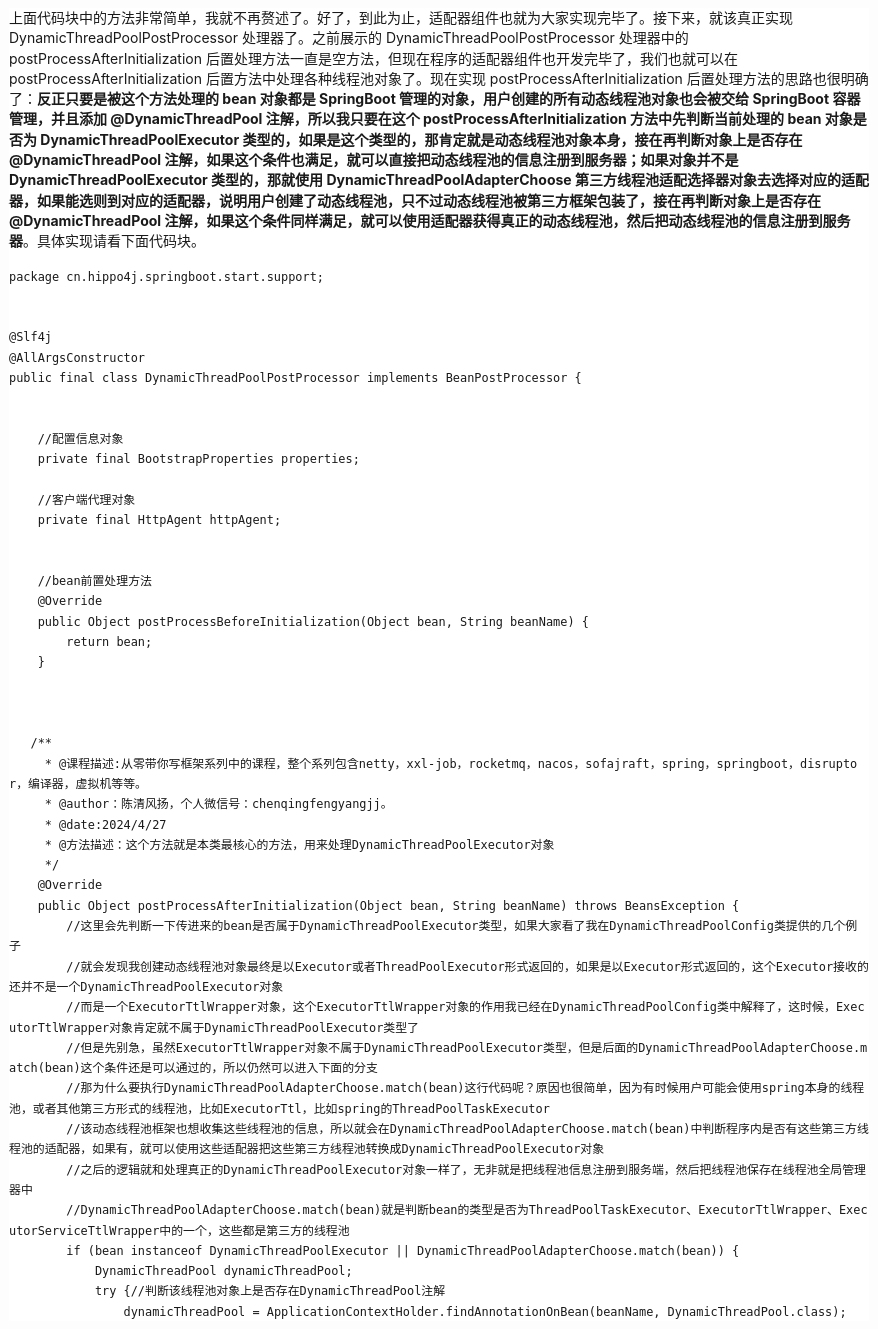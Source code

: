 上面代码块中的方法非常简单，我就不再赘述了。好了，到此为止，适配器组件也就为大家实现完毕了。接下来，就该真正实现 DynamicThreadPoolPostProcessor 处理器了。之前展示的 DynamicThreadPoolPostProcessor 处理器中的 postProcessAfterInitialization 后置处理方法一直是空方法，但现在程序的适配器组件也开发完毕了，我们也就可以在 postProcessAfterInitialization 后置方法中处理各种线程池对象了。现在实现 postProcessAfterInitialization 后置处理方法的思路也很明确了：**反正只要是被这个方法处理的 bean 对象都是 SpringBoot 管理的对象，用户创建的所有动态线程池对象也会被交给 SpringBoot 容器管理，并且添加 @DynamicThreadPool 注解，所以我只要在这个 postProcessAfterInitialization 方法中先判断当前处理的 bean 对象是否为 DynamicThreadPoolExecutor 类型的，如果是这个类型的，那肯定就是动态线程池对象本身，接在再判断对象上是否存在 @DynamicThreadPool 注解，如果这个条件也满足，就可以直接把动态线程池的信息注册到服务器；如果对象并不是 DynamicThreadPoolExecutor 类型的，那就使用 DynamicThreadPoolAdapterChoose 第三方线程池适配选择器对象去选择对应的适配器，如果能选则到对应的适配器，说明用户创建了动态线程池，只不过动态线程池被第三方框架包装了，接在再判断对象上是否存在 @DynamicThreadPool 注解，如果这个条件同样满足，就可以使用适配器获得真正的动态线程池，然后把动态线程池的信息注册到服务器**。具体实现请看下面代码块。

```
package cn.hippo4j.springboot.start.support;


@Slf4j
@AllArgsConstructor
public final class DynamicThreadPoolPostProcessor implements BeanPostProcessor {


    //配置信息对象
    private final BootstrapProperties properties;

    //客户端代理对象
    private final HttpAgent httpAgent;


    //bean前置处理方法
    @Override
    public Object postProcessBeforeInitialization(Object bean, String beanName) {
        return bean;
    }



   /**
     * @课程描述:从零带你写框架系列中的课程，整个系列包含netty，xxl-job，rocketmq，nacos，sofajraft，spring，springboot，disruptor，编译器，虚拟机等等。
     * @author：陈清风扬，个人微信号：chenqingfengyangjj。
     * @date:2024/4/27
     * @方法描述：这个方法就是本类最核心的方法，用来处理DynamicThreadPoolExecutor对象
     */
    @Override
    public Object postProcessAfterInitialization(Object bean, String beanName) throws BeansException {
        //这里会先判断一下传进来的bean是否属于DynamicThreadPoolExecutor类型，如果大家看了我在DynamicThreadPoolConfig类提供的几个例子
        //就会发现我创建动态线程池对象最终是以Executor或者ThreadPoolExecutor形式返回的，如果是以Executor形式返回的，这个Executor接收的还并不是一个DynamicThreadPoolExecutor对象
        //而是一个ExecutorTtlWrapper对象，这个ExecutorTtlWrapper对象的作用我已经在DynamicThreadPoolConfig类中解释了，这时候，ExecutorTtlWrapper对象肯定就不属于DynamicThreadPoolExecutor类型了
        //但是先别急，虽然ExecutorTtlWrapper对象不属于DynamicThreadPoolExecutor类型，但是后面的DynamicThreadPoolAdapterChoose.match(bean)这个条件还是可以通过的，所以仍然可以进入下面的分支
        //那为什么要执行DynamicThreadPoolAdapterChoose.match(bean)这行代码呢？原因也很简单，因为有时候用户可能会使用spring本身的线程池，或者其他第三方形式的线程池，比如ExecutorTtl，比如spring的ThreadPoolTaskExecutor
        //该动态线程池框架也想收集这些线程池的信息，所以就会在DynamicThreadPoolAdapterChoose.match(bean)中判断程序内是否有这些第三方线程池的适配器，如果有，就可以使用这些适配器把这些第三方线程池转换成DynamicThreadPoolExecutor对象
        //之后的逻辑就和处理真正的DynamicThreadPoolExecutor对象一样了，无非就是把线程池信息注册到服务端，然后把线程池保存在线程池全局管理器中
        //DynamicThreadPoolAdapterChoose.match(bean)就是判断bean的类型是否为ThreadPoolTaskExecutor、ExecutorTtlWrapper、ExecutorServiceTtlWrapper中的一个，这些都是第三方的线程池
        if (bean instanceof DynamicThreadPoolExecutor || DynamicThreadPoolAdapterChoose.match(bean)) {
            DynamicThreadPool dynamicThreadPool;
            try {//判断该线程池对象上是否存在DynamicThreadPool注解
                dynamicThreadPool = ApplicationContextHolder.findAnnotationOnBean(beanName, DynamicThreadPool.class);
```